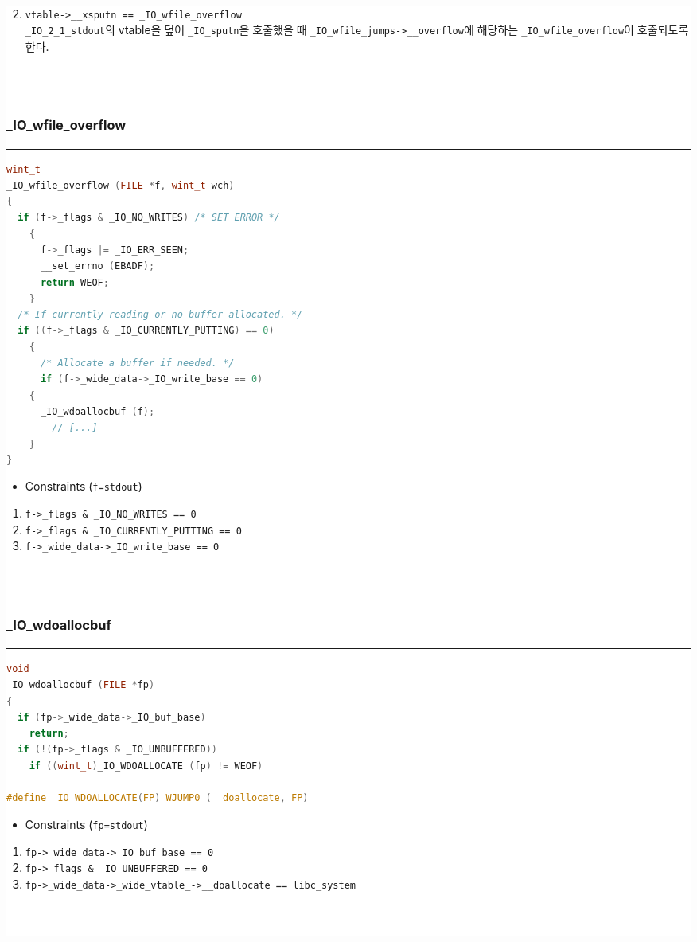 2. `vtable->__xsputn == _IO_wfile_overflow`<br/> `_IO_2_1_stdout`의 vtable을 덮어 `_IO_sputn`을 호출했을 때 `_IO_wfile_jumps->__overflow`에 해당하는 `_IO_wfile_overflow`이 호출되도록 한다.
<br/>
<br/>

### _IO_wfile_overflow

---

```c
wint_t
_IO_wfile_overflow (FILE *f, wint_t wch)
{
  if (f->_flags & _IO_NO_WRITES) /* SET ERROR */
    {
      f->_flags |= _IO_ERR_SEEN;
      __set_errno (EBADF);
      return WEOF;
    }
  /* If currently reading or no buffer allocated. */
  if ((f->_flags & _IO_CURRENTLY_PUTTING) == 0)
    {
      /* Allocate a buffer if needed. */
      if (f->_wide_data->_IO_write_base == 0)
	{
	  _IO_wdoallocbuf (f);
		// [...]
	}
}
```
* Constraints (`f=stdout`)
1. `f->_flags & _IO_NO_WRITES == 0`
2. `f->_flags & _IO_CURRENTLY_PUTTING == 0`
3. `f->_wide_data->_IO_write_base == 0`
<br/>
<br/>


### _IO_wdoallocbuf

---

```c
void
_IO_wdoallocbuf (FILE *fp)
{
  if (fp->_wide_data->_IO_buf_base)
    return;
  if (!(fp->_flags & _IO_UNBUFFERED))
    if ((wint_t)_IO_WDOALLOCATE (fp) != WEOF)

#define _IO_WDOALLOCATE(FP) WJUMP0 (__doallocate, FP)
```
* Constraints (`fp=stdout`)
1. `fp->_wide_data->_IO_buf_base == 0`
2. `fp->_flags & _IO_UNBUFFERED == 0`
3. `fp->_wide_data->_wide_vtable_->__doallocate == libc_system`
<br/>
<br/>
